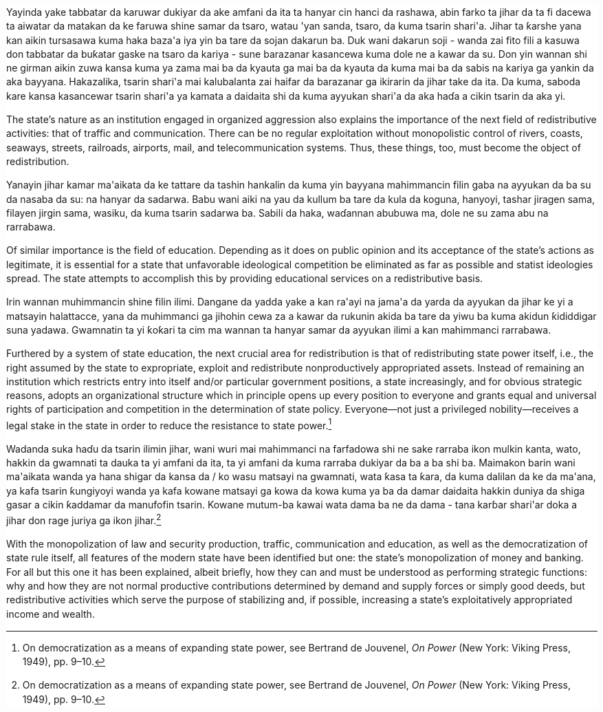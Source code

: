 Yayinda yake tabbatar da karuwar dukiyar da ake amfani da ita ta hanyar cin hanci da rashawa, abin farko ta jihar da ta fi dacewa ta aiwatar da matakan da ke faruwa shine samar da tsaro, watau 'yan sanda, tsaro, da kuma tsarin shari'a. Jihar ta ƙarshe yana kan aikin tursasawa kuma haka baza'a iya yin ba tare da sojan dakarun ba. Duk wani dakarun soji - wanda zai fito fili a kasuwa don tabbatar da buƙatar gaske na tsaro da kariya - sune barazanar kasancewa kuma dole ne a kawar da su. Don yin wannan shi ne girman aikin zuwa kansa kuma ya zama mai ba da kyauta ga mai ba da kyauta da kuma mai ba da sabis na kariya ga yankin da aka bayyana. Hakazalika, tsarin shari'a mai kalubalanta zai haifar da barazanar ga ikirarin da jihar take da ita. Da kuma, saboda kare kansa kasancewar tsarin shari'a ya kamata a daidaita shi da kuma ayyukan shari'a da aka haɗa a cikin tsarin da aka yi.

The state’s nature as an institution engaged in organized aggression also explains the importance of the next field of redistributive activities: that of traffic and communication. There can be no regular exploitation without monopolistic control of rivers, coasts, seaways, streets, railroads, airports, mail, and telecommunication systems. Thus, these things, too, must become the object of redistribution.

Yanayin jihar kamar ma'aikata da ke tattare da tashin hankalin da kuma yin bayyana mahimmancin filin gaba na ayyukan da ba su da nasaba da su: na hanyar da sadarwa. Babu wani aiki na yau da kullum ba tare da kula da koguna, hanyoyi, tashar jiragen sama, filayen jirgin sama, wasiku, da kuma tsarin sadarwa ba. Sabili da haka, waɗannan abubuwa ma, dole ne su zama abu na rarrabawa.

Of similar importance is the field of education. Depending as it does on public opinion and its acceptance of the state’s actions as legitimate, it is essential for a state that unfavorable ideological competition be eliminated as far as possible and statist ideologies spread. The state attempts to accomplish this by providing educational services on a redistributive basis.

Irin wannan muhimmancin shine filin ilimi. Dangane da yadda yake a kan ra'ayi na jama'a da yarda da ayyukan da jihar ke yi a matsayin halattacce, yana da muhimmanci ga jihohin cewa za a kawar da rukunin akida ba tare da yiwu ba kuma akidun ƙididdigar suna yadawa. Gwamnatin ta yi ƙoƙari ta cim ma wannan ta hanyar samar da ayyukan ilimi a kan mahimmanci rarrabawa.

Furthered by a system of state education, the next crucial area for redistribution is that of redistributing state power itself, i.e., the right assumed by the state to expropriate, exploit and redistribute nonproductively appropriated assets. Instead of remaining an institution which restricts entry into itself and/or particular government positions, a state increasingly, and for obvious strategic reasons, adopts an organizational structure which in principle opens up every position to everyone and grants equal and universal rights of participation and competition in the determination of state policy. Everyone—not just a privileged nobility—receives a legal stake in the state in order to reduce the resistance to state power.[^13]

Wadanda suka haɗu da tsarin ilimin jihar, wani wuri mai mahimmanci na farfadowa shi ne sake rarraba ikon mulkin kanta, wato, hakkin da gwamnati ta dauka ta yi amfani da ita, ta yi amfani da kuma rarraba dukiyar da ba a ba shi ba. Maimakon barin wani ma'aikata wanda ya hana shigar da kansa da / ko wasu matsayi na gwamnati, wata ƙasa ta ƙara, da kuma dalilan da ke da ma'ana, ya kafa tsarin ƙungiyoyi wanda ya kafa kowane matsayi ga kowa da kowa kuma ya ba da damar daidaita hakkin duniya da shiga gasar a cikin ƙaddamar da manufofin tsarin. Kowane mutum-ba kawai wata dama ba ne da dama - tana karɓar shari'ar doka a jihar don rage juriya ga ikon jihar.[^13]

With the monopolization of law and security production, traffic, communication and education, as well as the democratization of state rule itself, all features of the modern state have been identified but one: the state’s monopolization of money and banking. For all but this one it has been explained, albeit briefly, how they can and must be understood as performing strategic functions: why and how they are not normal productive contributions determined by demand and supply forces or simply good deeds, but redistributive activities which serve the purpose of stabilizing and, if possible, increasing a state’s exploitatively appropriated income and wealth.


[^9]: Contrary to the claim of the public choice school, states and private firms are not doing essentially the same sort of business, but instead are engaged in categorically different types of operations. Both types of institutions are the outcome of different, antagonistic interests. The “political” interest in exploitation and expropriation underlying the formation of states obviously requires and presupposes the existence of wealth, and hence an “economic” interest of at least one person in producing such wealth in the first place (while the reverse is not true). But at the same time, the more pronounced and successful political interests are, the more destructive of economic interests this will be. The public choice school is perfectly correct in pointing out that everyone—a government employee no less than an employee of an economic firm—normally prefers a higher to a lower income and that this interest explains why government should be expected to have no less of a tendency to grow than any other enterprise.
[^9]: Sabanin da'awar da makarantar zaɓaɓɓun jama'a, jihohi da kamfanoni masu zaman kansu ba su yi daidai da irin wannan sana'ar ba, amma a maimakon haka suna aiki ne da nau'ukan daban daban. Dukkan cibiyoyi guda biyu ne sakamakon daban-daban, abubuwan da suka shafi tayar da hankali. Hanyoyin "siyasa" da amfani da kuma rashin amfani da ke haifar da jihohin yana buƙata kuma yana tsammanin kasancewar dukiya, sabili da haka "sha'awar tattalin arziki" akalla mutum ɗaya a samar da wannan dukiya a farkon wuri (yayin da baya  ba gaskiya bane ). Amma a lokaci guda, ƙaddarar da aka samu da kuma ci gaba da harkokin siyasa, ita ce mafi yawan halaye na tattalin arziki wannan zai kasance. Makarantar zaɓaɓɓen jama'a na daidai daidai da nuna cewa kowa-ma'aikaci na gwamnati ba kasa da ma'aikaci na haɗin gine-ginen-kullum yana son mafi girma ga rashin samun kudin shiga da kuma cewa wannan sha'awa ya bayyana dalilin da ya sa gwamnati ba za ta yi la'akari da hakan ba. Hanyar yin girma fiye da kowane kayan aiki.
[^10]: On the following theory of the state, see Murray N. Rothbard, *For a New Liberty* (New York: Macmillan, 1978); *The Ethics of Liberty* (Atlantic Highlands: Humanities Press, 1982); Hans-Hermann Hoppe, *Eigentum, Anarchie und Staat* (Opladen: WestdeutscherVerlag, 1987); *A Theory of Socialism and Capitalism* (Boston: Kluwer, 1989); Anthony de Jasay, *The State* (Oxford: Blackwell, 1985).
[^10]: A ka'idar nan na jihar, ga Murray N. Rothbard, * Don Sabon Sabuwar * (New York: Macmillan, 1978); * Ka'idodin Lafiya * (Cibiyar Harkokin Kasuwanci ta Yankin Atlantic: Humanities Press, 1982); Hans-Hermann Hoppe, * Eigentum, Anarchie und Staat * (Opin: WestdeutscherVerlag, 1987); * Ka'idodin Tattalin Arziki da Tsarin Addini * (Boston: Kluwer, 1989); Anthony de Jasay, * Jihar * (Oxford: Blackwell, 1985).
[^11]: On the semantic confusion spread through the term “conceptual agreement” in particular by James Buchanan, see Hans-Hermann Hoppe, “The Fallacies of the Public Goods Theory and the Production of Security,” *Journal of Libertarian Studies* 9, no. 1 (1989); supra, chap. 1.
[^11]: A kan rikice-rikice na ruɗarwa ta hanyar kalmar "yarjejeniya ta musamman" ta musamman ta James Buchanan, ga Hans-Hermann Hoppe, "Labaran Harkokin Kasuwancin Kasuwanci da Samar da Tsaro," * Jaridar Libertarian Nazarin * 9, a'a. 1 (1989); supra, chap. 1.
[^12]: See Hoppe, *Eigentum, Anarchie, und Staat*, chap. 5.3; *A Theory of Socialism and Capitalism*, chap. 8.
[^12]: Dubi Hoppe, * Eigentum, Anarchie, und Staat *, chap. 5.3; * Ka'idodin Tattalin Arziki da Tsarin Addini *, chap. 8.
[^13]: On democratization as a means of expanding state power, see Bertrand de Jouvenel, *On Power* (New York: Viking Press, 1949), pp. 9–10.
[^13]: A kan dimokuradiyya a matsayin hanyar fadada ikon mulki, duba Bertrand de Jouvenel, * A kan Power * (New York: Viking Press, 1949), shafi na 9-10.
[^14]: On the state’s inherent tendency toward achieving an unrestricted counterfeiting monopoly, see Murray N. Rothbard, *The Mystery of Banking;* idem, *What Has Government Done to Our Money?* (San Rafael, Calif.: Libertarian Publishers, 1985).
[^14]: A kan halin da ake ciki na jihar don cimma daidaito maras kyau, duba Murray N. Rothbard, * The Mystery of Banking; * tsai da hankali, * Menene Gwamnati Ya Yi Don Kuɗi? * (San Rafael, Calif .: Libertarian Masu bugawa, 1985).
[^15]: On the impossibility of money originating as a fiat paper money, see the regression theorem: Mises, *The Theory of Money and Credit*, pp. 97–123; *Human Action*, pp. 408–10; Rothbard, *Man, Economy, and State*, vol. I, pp. 231–37.
[^15]: A kan rashin yiwuwar kuɗi da aka samo asusun kuɗi, ku duba ka'idar ladabi: Mises, * Theory of Money and Credit *, pp. 97-123; * Ayyukan Dan Adam *, shafi na 408-10; Rothbard, * Man, Tattalin Arziki, da kuma Jihar, * vol. Ni, shafi na 231-37.